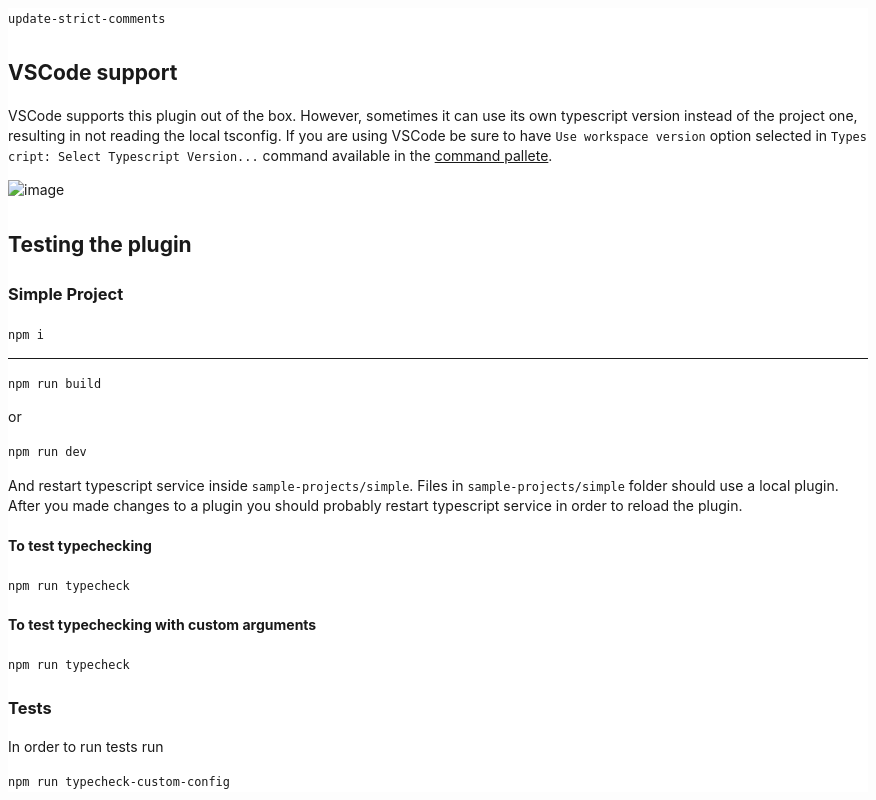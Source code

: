 ```
update-strict-comments
```

## VSCode support

VSCode supports this plugin out of the box. However, sometimes it can use its own typescript version
instead of the project one, resulting in not reading the local tsconfig. If you are using VSCode be
sure to have `Use workspace version` option selected in `Typescript: Select Typescript Version...`
command available in the
[command pallete](https://code.visualstudio.com/docs/getstarted/userinterface#_command-palette).

<img width="729" alt="image" src="https://user-images.githubusercontent.com/35625949/153884371-e0f488d4-05b8-4b88-93d2-1caa7e6081f7.png">

## Testing the plugin

### Simple Project

```bash
npm i
```

---

```bash
npm run build
```

or

```bash
npm run dev
```

And restart typescript service inside `sample-projects/simple`. Files in `sample-projects/simple`
folder should use a local plugin. After you made changes to a plugin you should probably restart
typescript service in order to reload the plugin.

#### To test typechecking

```bash
npm run typecheck
```

#### To test typechecking with custom arguments

```bash
npm run typecheck
```

### Tests

In order to run tests run

```bash
npm run typecheck-custom-config
```
